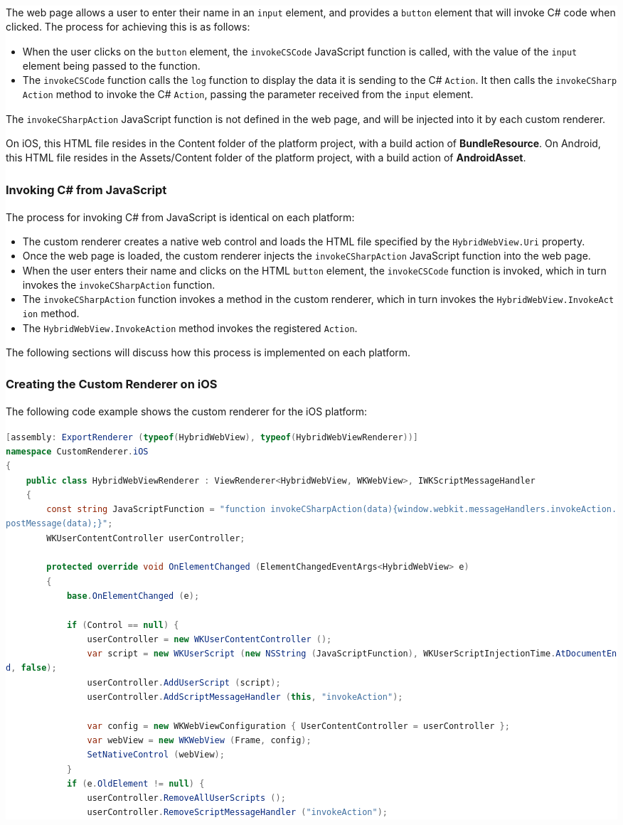 The web page allows a user to enter their name in an `input` element, and provides a `button` element that will invoke C# code when clicked. The process for achieving this is as follows:

- When the user clicks on the `button` element, the `invokeCSCode` JavaScript function is called, with the value of the `input` element being passed to the function.
- The `invokeCSCode` function calls the `log` function to display the data it is sending to the C# `Action`. It then calls the `invokeCSharpAction` method to invoke the C# `Action`, passing the parameter received from the `input` element.

The `invokeCSharpAction` JavaScript function is not defined in the web page, and will be injected into it by each custom renderer.

On iOS, this HTML file resides in the Content folder of the platform project, with a build action of **BundleResource**. On Android, this HTML file resides in the Assets/Content folder of the platform project, with a build action of **AndroidAsset**.

<a name="Invoking_C_from_JavaScript" />

### Invoking C# from JavaScript

The process for invoking C# from JavaScript is identical on each platform:

- The custom renderer creates a native web control and loads the HTML file specified by the `HybridWebView.Uri` property.
- Once the web page is loaded, the custom renderer injects the `invokeCSharpAction` JavaScript function into the web page.
- When the user enters their name and clicks on the HTML `button` element, the `invokeCSCode` function is invoked, which in turn invokes the `invokeCSharpAction` function.
- The `invokeCSharpAction` function invokes a method in the custom renderer, which in turn invokes the `HybridWebView.InvokeAction` method.
- The `HybridWebView.InvokeAction` method invokes the registered `Action`.

The following sections will discuss how this process is implemented on each platform.

### Creating the Custom Renderer on iOS

The following code example shows the custom renderer for the iOS platform:

```csharp
[assembly: ExportRenderer (typeof(HybridWebView), typeof(HybridWebViewRenderer))]
namespace CustomRenderer.iOS
{
    public class HybridWebViewRenderer : ViewRenderer<HybridWebView, WKWebView>, IWKScriptMessageHandler
    {
        const string JavaScriptFunction = "function invokeCSharpAction(data){window.webkit.messageHandlers.invokeAction.postMessage(data);}";
        WKUserContentController userController;

        protected override void OnElementChanged (ElementChangedEventArgs<HybridWebView> e)
        {
            base.OnElementChanged (e);

            if (Control == null) {
                userController = new WKUserContentController ();
                var script = new WKUserScript (new NSString (JavaScriptFunction), WKUserScriptInjectionTime.AtDocumentEnd, false);
                userController.AddUserScript (script);
                userController.AddScriptMessageHandler (this, "invokeAction");

                var config = new WKWebViewConfiguration { UserContentController = userController };
                var webView = new WKWebView (Frame, config);
                SetNativeControl (webView);
            }
            if (e.OldElement != null) {
                userController.RemoveAllUserScripts ();
                userController.RemoveScriptMessageHandler ("invokeAction");
```